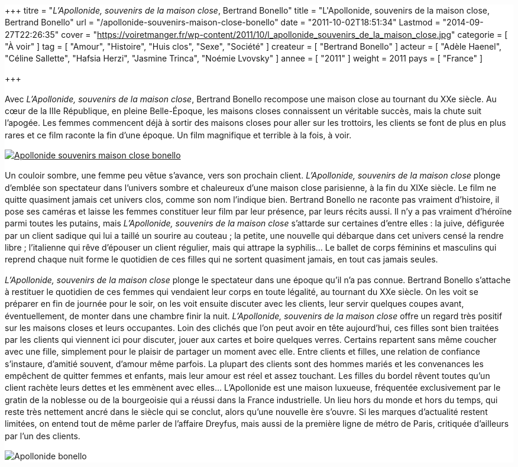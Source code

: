 +++
titre = "<em>L&rsquo;Apollonide, souvenirs de la maison close</em>, Bertrand Bonello"
title = "L'Apollonide, souvenirs de la maison close, Bertrand Bonello"
url = "/apollonide-souvenirs-maison-close-bonello"
date = "2011-10-02T18:51:34"
Lastmod = "2014-09-27T22:26:35"
cover = "https://voiretmanger.fr/wp-content/2011/10/l_apollonide_souvenirs_de_la_maison_close.jpg"
categorie = [ "À voir" ]
tag = [ "Amour", "Histoire", "Huis clos", "Sexe", "Société" ]
createur = [ "Bertrand Bonello" ]
acteur = [ "Adèle Haenel", "Céline Sallette", "Hafsia Herzi", "Jasmine Trinca", "Noémie Lvovsky" ]
annee = [ "2011" ]
weight = 2011
pays = [ "France" ]

+++

<p>Avec <em>L&rsquo;Apollonide, souvenirs de la maison close</em>, Bertrand Bonello recompose une maison close au tournant du XXe siècle. Au cœur de la IIIe République, en pleine Belle-Époque, les maisons closes connaissent un véritable succès, mais la chute suit l&rsquo;apogée. Les femmes commencent déjà à sortir des maisons closes pour aller sur les trottoirs, les clients se font de plus en plus rares et ce film raconte la fin d&rsquo;une époque. Un film magnifique et terrible à la fois, à voir.</p>
<a href="http://www.allocine.fr/film/fichefilm_gen_cfilm=191004.html"><img class="aligncenter" style="border-style: initial; border-color: initial; border-width: 0px;" src="https://voiretmanger.fr/wp-content/2011/10/apollonide-souvenirs-maison-close-bonello.jpg" alt="Apollonide souvenirs maison close bonello" width="690" height="925" border="0" /></a>
<p>Un couloir sombre, une femme peu vêtue s&rsquo;avance, vers son prochain client. <em>L&rsquo;Apollonide, souvenirs de la maison close</em> plonge d&#8217;emblée son spectateur dans l&rsquo;univers sombre et chaleureux d&rsquo;une maison close parisienne, à la fin du XIXe siècle. Le film ne quitte quasiment jamais cet univers clos, comme son nom l&rsquo;indique bien. Bertrand Bonello ne raconte pas vraiment d&rsquo;histoire, il pose ses caméras et laisse les femmes constituer leur film par leur présence, par leurs récits aussi. Il n&rsquo;y a pas vraiment d&rsquo;héroïne parmi toutes les putains, mais <em>L&rsquo;Apollonide, souvenirs de la maison close</em> s&rsquo;attarde sur certaines d&rsquo;entre elles : la juive, défigurée par un client sadique qui lui a taillé un sourire au couteau ; la petite, une nouvelle qui débarque dans cet univers censé la rendre libre ; l&rsquo;italienne qui rêve d&rsquo;épouser un client régulier, mais qui attrape la syphilis… Le ballet de corps féminins et masculins qui reprend chaque nuit forme le quotidien de ces filles qui ne sortent quasiment jamais, en tout cas jamais seules.</p>
<p><em>L&rsquo;Apollonide, souvenirs de la maison close</em> plonge le spectateur dans une époque qu&rsquo;il n&rsquo;a pas connue. Bertrand Bonello s&rsquo;attache à restituer le quotidien de ces femmes qui vendaient leur corps en toute légalité, au tournant du XXe siècle. On les voit se préparer en fin de journée pour le soir, on les voit ensuite discuter avec les clients, leur servir quelques coupes avant, éventuellement, de monter dans une chambre finir la nuit. <em>L&rsquo;Apollonide, souvenirs de la maison close</em> offre un regard très positif sur les maisons closes et leurs occupantes. Loin des clichés que l&rsquo;on peut avoir en tête aujourd&rsquo;hui, ces filles sont bien traitées par les clients qui viennent ici pour discuter, jouer aux cartes et boire quelques verres. Certains repartent sans même coucher avec une fille, simplement pour le plaisir de partager un moment avec elle. Entre clients et filles, une relation de confiance s&rsquo;instaure, d&rsquo;amitié souvent, d&rsquo;amour même parfois. La plupart des clients sont des hommes mariés et les convenances les empêchent de quitter femmes et enfants, mais leur amour est réel et assez touchant. Les filles du bordel rêvent toutes qu&rsquo;un client rachète leurs dettes et les emmènent avec elles… L&rsquo;Apollonide est une maison luxueuse, fréquentée exclusivement par le gratin de la noblesse ou de la bourgeoisie qui a réussi dans la France industrielle. Un lieu hors du monde et hors du temps, qui reste très nettement ancré dans le siècle qui se conclut, alors qu&rsquo;une nouvelle ère s&rsquo;ouvre. Si les marques d&rsquo;actualité restent limitées, on entend tout de même parler de l&rsquo;affaire Dreyfus, mais aussi de la première ligne de métro de Paris, critiquée d&rsquo;ailleurs par l&rsquo;un des clients.</p>
<img class="aligncenter" style="border-style: initial; border-color: initial; border-width: 0px;" src="https://voiretmanger.fr/wp-content/2011/10/apollonide-bonello.jpg" alt="Apollonide bonello" width="690" height="443" border="0" />